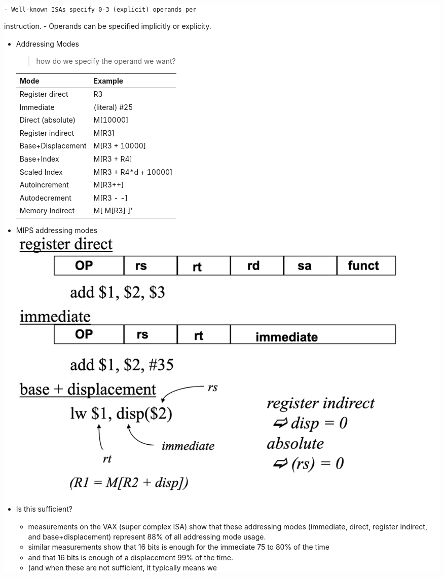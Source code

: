     - Well-known ISAs specify 0-3 (explicit) operands per 
instruction.
    - Operands can be specified implicitly or explicity.
- Addressing Modes
  >how do we specify the operand we want?

  | Mode | Example | 
  | --- | --- |
  |Register direct| R3|
  |Immediate |(literal) #25
  | Direct (absolute)| M[10000]
  | Register indirect | M[R3]
  | Base+Displacement |M[R3 + 10000]
  | Base+Index| M[R3 + R4]
  | Scaled Index |M[R3 + R4*d + 10000]
  | Autoincrement |M[R3++]
  | Autodecrement |M[R3 - -]
  | Memory Indirect| M[ M[R3] ]'
- MIPS addressing modes
  ![](images/cse141_02_02.png)
- Is this sufficient?
    - measurements on the VAX (super complex ISA) show that 
these addressing modes (immediate, direct, register 
indirect, and base+displacement) represent 88% of all 
addressing mode usage. 
    - similar measurements show that 16 bits is enough for the 
immediate 75 to 80% of the time
    - and that 16 bits is enough of a displacement 99% of the 
time.
    - (and when these are not sufficient, it typically means we 